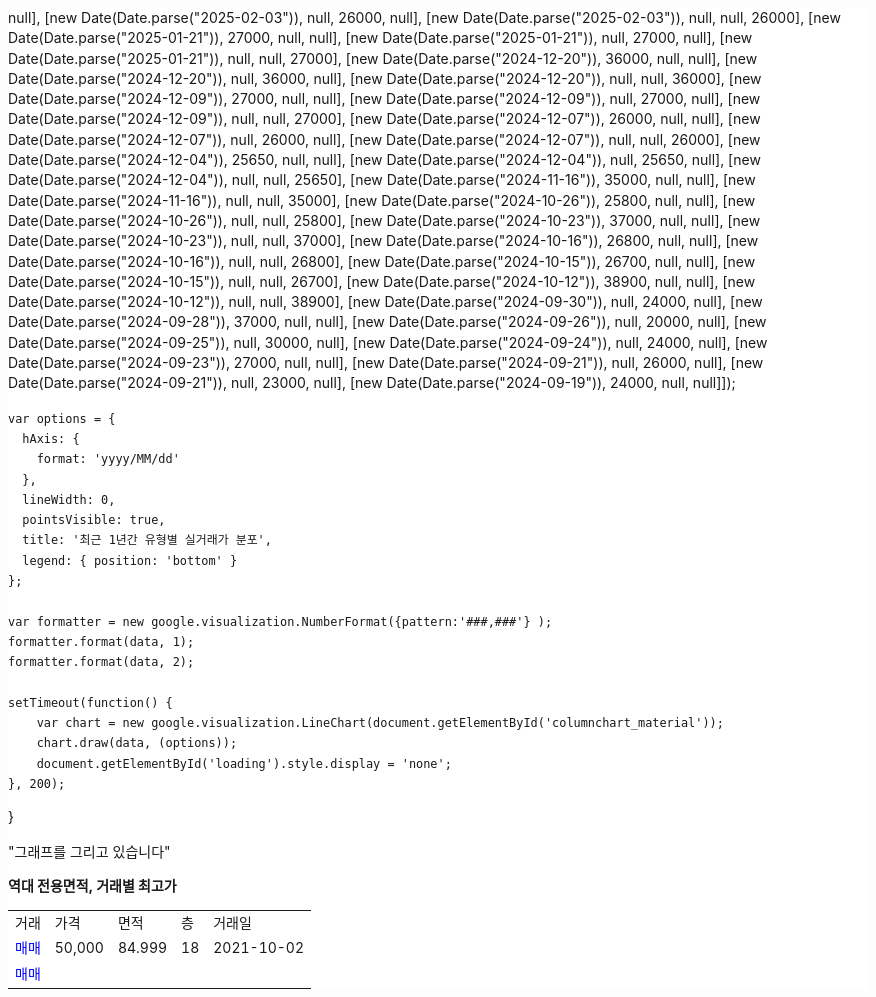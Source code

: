 null], [new Date(Date.parse("2025-02-03")), null, 26000, null], [new Date(Date.parse("2025-02-03")), null, null, 26000], [new Date(Date.parse("2025-01-21")), 27000, null, null], [new Date(Date.parse("2025-01-21")), null, 27000, null], [new Date(Date.parse("2025-01-21")), null, null, 27000], [new Date(Date.parse("2024-12-20")), 36000, null, null], [new Date(Date.parse("2024-12-20")), null, 36000, null], [new Date(Date.parse("2024-12-20")), null, null, 36000], [new Date(Date.parse("2024-12-09")), 27000, null, null], [new Date(Date.parse("2024-12-09")), null, 27000, null], [new Date(Date.parse("2024-12-09")), null, null, 27000], [new Date(Date.parse("2024-12-07")), 26000, null, null], [new Date(Date.parse("2024-12-07")), null, 26000, null], [new Date(Date.parse("2024-12-07")), null, null, 26000], [new Date(Date.parse("2024-12-04")), 25650, null, null], [new Date(Date.parse("2024-12-04")), null, 25650, null], [new Date(Date.parse("2024-12-04")), null, null, 25650], [new Date(Date.parse("2024-11-16")), 35000, null, null], [new Date(Date.parse("2024-11-16")), null, null, 35000], [new Date(Date.parse("2024-10-26")), 25800, null, null], [new Date(Date.parse("2024-10-26")), null, null, 25800], [new Date(Date.parse("2024-10-23")), 37000, null, null], [new Date(Date.parse("2024-10-23")), null, null, 37000], [new Date(Date.parse("2024-10-16")), 26800, null, null], [new Date(Date.parse("2024-10-16")), null, null, 26800], [new Date(Date.parse("2024-10-15")), 26700, null, null], [new Date(Date.parse("2024-10-15")), null, null, 26700], [new Date(Date.parse("2024-10-12")), 38900, null, null], [new Date(Date.parse("2024-10-12")), null, null, 38900], [new Date(Date.parse("2024-09-30")), null, 24000, null], [new Date(Date.parse("2024-09-28")), 37000, null, null], [new Date(Date.parse("2024-09-26")), null, 20000, null], [new Date(Date.parse("2024-09-25")), null, 30000, null], [new Date(Date.parse("2024-09-24")), null, 24000, null], [new Date(Date.parse("2024-09-23")), 27000, null, null], [new Date(Date.parse("2024-09-21")), null, 26000, null], [new Date(Date.parse("2024-09-21")), null, 23000, null], [new Date(Date.parse("2024-09-19")), 24000, null, null]]);

    var options = {
      hAxis: {
        format: 'yyyy/MM/dd'
      },    
      lineWidth: 0,
      pointsVisible: true,    
      title: '최근 1년간 유형별 실거래가 분포',
      legend: { position: 'bottom' }
    };

    var formatter = new google.visualization.NumberFormat({pattern:'###,###'} );
    formatter.format(data, 1);
    formatter.format(data, 2);
    
    setTimeout(function() {
        var chart = new google.visualization.LineChart(document.getElementById('columnchart_material'));
        chart.draw(data, (options));
        document.getElementById('loading').style.display = 'none';
    }, 200);
  }
</script>


<div id="loading" style="z-index:20; display: block; margin-left: 0px">"그래프를 그리고 있습니다"</div>
<div id="columnchart_material" style="width: 95%; margin-left: 0px; display: block"></div>

<b>역대 전용면적, 거래별 최고가</b>
<table class="sortable">
    <tr>
      <td>거래</td>
      <td>가격</td>
      <td>면적</td>
      <td>층</td>
      <td>거래일</td>
    </tr>
        <tr>
          <td><a style="color: blue">매매</a></td>
          <td>50,000</td>
          <td>84.999</td>
          <td>18</td>
          <td>2021-10-02</td>
        </tr>            <tr>
          <td><a style="color: blue">매매</a></td>